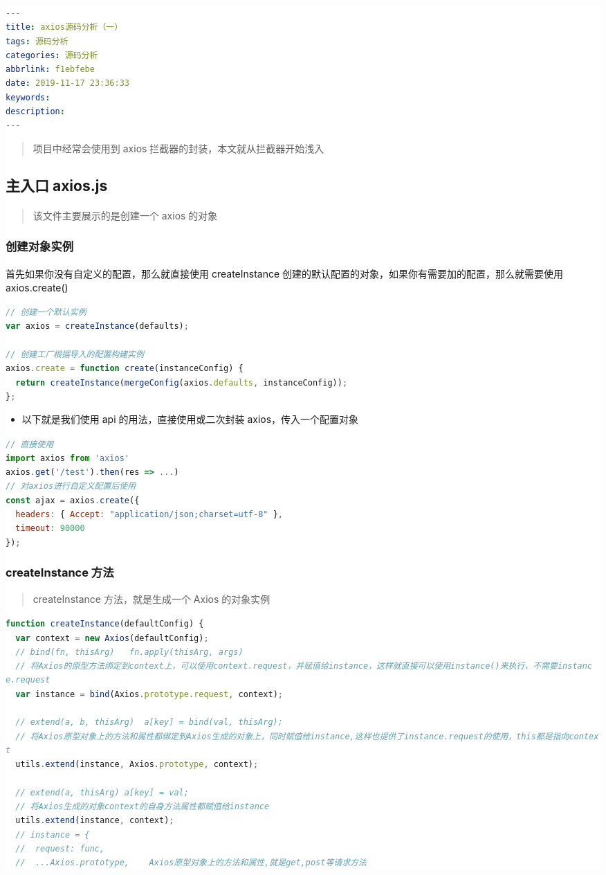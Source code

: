 ```yaml
---
title: axios源码分析（一）
tags: 源码分析
categories: 源码分析
abbrlink: f1ebfebe
date: 2019-11-17 23:36:33
keywords:
description:
---
```


> 项目中经常会使用到 axios 拦截器的封装，本文就从拦截器开始浅入

## 主入口 axios.js

> 该文件主要展示的是创建一个 axios 的对象

### 创建对象实例

首先如果你没有自定义的配置，那么就直接使用 createInstance 创建的默认配置的对象，如果你有需要加的配置，那么就需要使用 axios.create()

```js
// 创建一个默认实例
var axios = createInstance(defaults);

// 创建工厂根据导入的配置构建实例
axios.create = function create(instanceConfig) {
  return createInstance(mergeConfig(axios.defaults, instanceConfig));
};
```

- 以下就是我们使用 api 的用法，直接使用或二次封装 axios，传入一个配置对象

```js
// 直接使用
import axios from 'axios'
axios.get('/test').then(res => ...)
// 对axios进行自定义配置后使用
const ajax = axios.create({
  headers: { Accept: "application/json;charset=utf-8" },
  timeout: 90000
});
```

### createInstance 方法

> createInstance 方法，就是生成一个 Axios 的对象实例

```js
function createInstance(defaultConfig) {
  var context = new Axios(defaultConfig);
  // bind(fn, thisArg)   fn.apply(thisArg, args)
  // 将Axios的原型方法绑定到context上，可以使用context.request，并赋值给instance，这样就直接可以使用instance()来执行，不需要instance.request
  var instance = bind(Axios.prototype.request, context);

  // extend(a, b, thisArg)  a[key] = bind(val, thisArg);
  // 将Axios原型对象上的方法和属性都绑定到Axios生成的对象上，同时赋值给instance,这样也提供了instance.request的使用，this都是指向context
  utils.extend(instance, Axios.prototype, context);

  // extend(a, thisArg) a[key] = val;
  // 将Axios生成的对象context的自身方法属性都赋值给instance
  utils.extend(instance, context);
  // instance = {
  //  request: func,
  //  ...Axios.prototype,    Axios原型对象上的方法和属性,就是get,post等请求方法
```